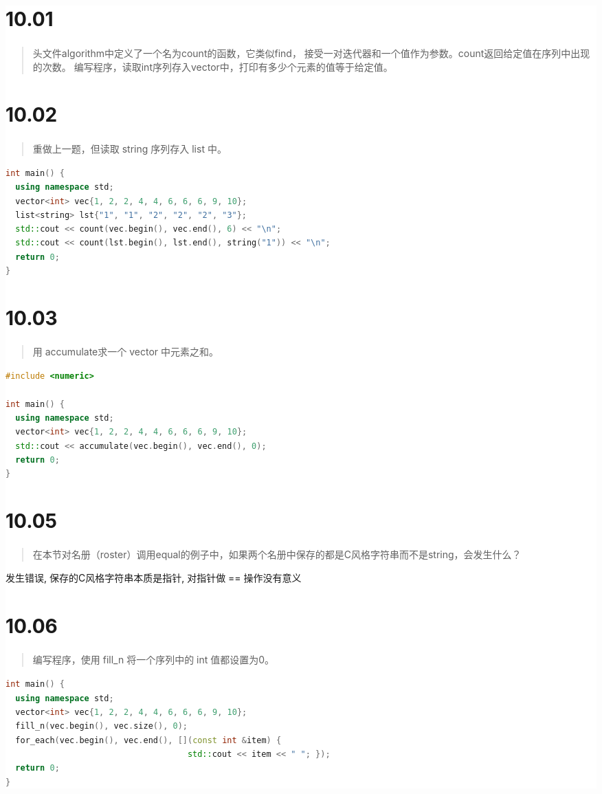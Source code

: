 # 10.01
> 头文件algorithm中定义了一个名为count的函数，它类似find， 接受一对迭代器和一个值作为参数。count返回给定值在序列中出现的次数。
> 编写程序，读取int序列存入vector中，打印有多少个元素的值等于给定值。

# 10.02
> 重做上一题，但读取 string 序列存入 list 中。
```c++
int main() {
  using namespace std;
  vector<int> vec{1, 2, 2, 4, 4, 6, 6, 6, 9, 10};
  list<string> lst{"1", "1", "2", "2", "2", "3"};
  std::cout << count(vec.begin(), vec.end(), 6) << "\n";
  std::cout << count(lst.begin(), lst.end(), string("1")) << "\n";
  return 0;
}
```

# 10.03
> 用 accumulate求一个 vector<int> 中元素之和。
```c++
#include <numeric>

int main() {
  using namespace std;
  vector<int> vec{1, 2, 2, 4, 4, 6, 6, 6, 9, 10};
  std::cout << accumulate(vec.begin(), vec.end(), 0);
  return 0;
}
```

# 10.05
> 在本节对名册（roster）调用equal的例子中，如果两个名册中保存的都是C风格字符串而不是string，会发生什么？

发生错误, 保存的C风格字符串本质是指针, 对指针做 == 操作没有意义

# 10.06
> 编写程序，使用 fill_n 将一个序列中的 int 值都设置为0。
```c++
int main() {
  using namespace std;
  vector<int> vec{1, 2, 2, 4, 4, 6, 6, 6, 9, 10};
  fill_n(vec.begin(), vec.size(), 0);
  for_each(vec.begin(), vec.end(), [](const int &item) {
                                     std::cout << item << " "; });
  return 0;
}
```
